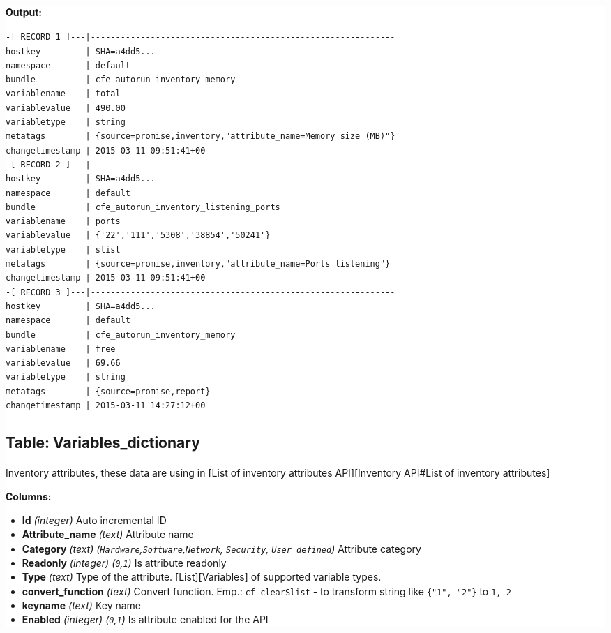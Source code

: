 **Output:**

```
-[ RECORD 1 ]---|-------------------------------------------------------------
hostkey         | SHA=a4dd5...
namespace       | default
bundle          | cfe_autorun_inventory_memory
variablename    | total
variablevalue   | 490.00
variabletype    | string
metatags        | {source=promise,inventory,"attribute_name=Memory size (MB)"}
changetimestamp | 2015-03-11 09:51:41+00
-[ RECORD 2 ]---|-------------------------------------------------------------
hostkey         | SHA=a4dd5...
namespace       | default
bundle          | cfe_autorun_inventory_listening_ports
variablename    | ports
variablevalue   | {'22','111','5308','38854','50241'}
variabletype    | slist
metatags        | {source=promise,inventory,"attribute_name=Ports listening"}
changetimestamp | 2015-03-11 09:51:41+00
-[ RECORD 3 ]---|-------------------------------------------------------------
hostkey         | SHA=a4dd5...
namespace       | default
bundle          | cfe_autorun_inventory_memory
variablename    | free
variablevalue   | 69.66
variabletype    | string
metatags        | {source=promise,report}
changetimestamp | 2015-03-11 14:27:12+00
```

## Table: Variables_dictionary

Inventory attributes, these data are using in [List of inventory attributes API][Inventory API#List of inventory attributes]

**Columns:**

* **Id** *(integer)*
    Auto incremental ID
* **Attribute_name** *(text)*
    Attribute name
* **Category** *(text)* *(`Hardware`,`Software`,`Network`, `Security`, `User defined`)*
    Attribute category
* **Readonly** *(integer)* *(`0`,`1`)*
    Is attribute readonly
* **Type** *(text)*
    Type of the attribute. [List][Variables] of supported variable types.
* **convert_function** *(text)*
    Convert function. Emp.: `cf_clearSlist` - to transform string like `{"1", "2"}` to `1, 2`
* **keyname** *(text)*
    Key name
* **Enabled** *(integer)* *(`0`,`1`)*
    Is attribute enabled for the API
